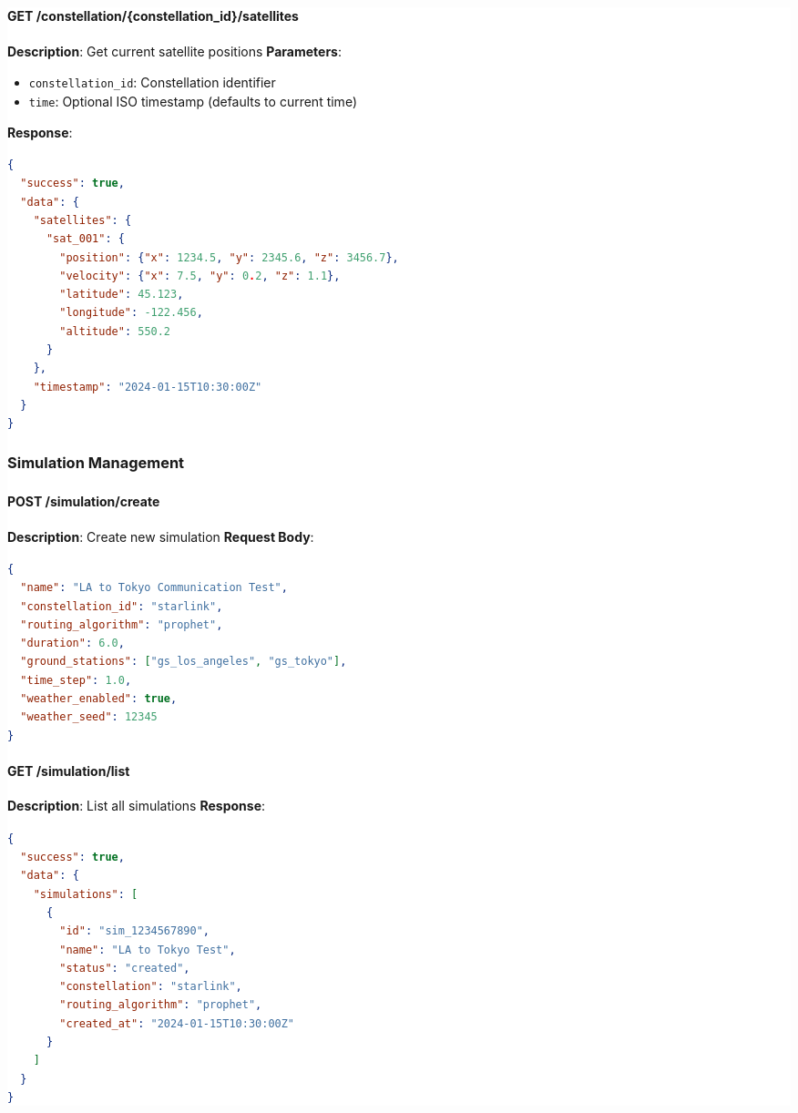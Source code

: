 #### GET /constellation/{constellation_id}/satellites
**Description**: Get current satellite positions
**Parameters**:
- `constellation_id`: Constellation identifier
- `time`: Optional ISO timestamp (defaults to current time)

**Response**:
```json
{
  "success": true,
  "data": {
    "satellites": {
      "sat_001": {
        "position": {"x": 1234.5, "y": 2345.6, "z": 3456.7},
        "velocity": {"x": 7.5, "y": 0.2, "z": 1.1},
        "latitude": 45.123,
        "longitude": -122.456,
        "altitude": 550.2
      }
    },
    "timestamp": "2024-01-15T10:30:00Z"
  }
}
```

### Simulation Management

#### POST /simulation/create
**Description**: Create new simulation
**Request Body**:
```json
{
  "name": "LA to Tokyo Communication Test",
  "constellation_id": "starlink",
  "routing_algorithm": "prophet",
  "duration": 6.0,
  "ground_stations": ["gs_los_angeles", "gs_tokyo"],
  "time_step": 1.0,
  "weather_enabled": true,
  "weather_seed": 12345
}
```

#### GET /simulation/list
**Description**: List all simulations
**Response**:
```json
{
  "success": true,
  "data": {
    "simulations": [
      {
        "id": "sim_1234567890",
        "name": "LA to Tokyo Test",
        "status": "created",
        "constellation": "starlink",
        "routing_algorithm": "prophet",
        "created_at": "2024-01-15T10:30:00Z"
      }
    ]
  }
}
```
